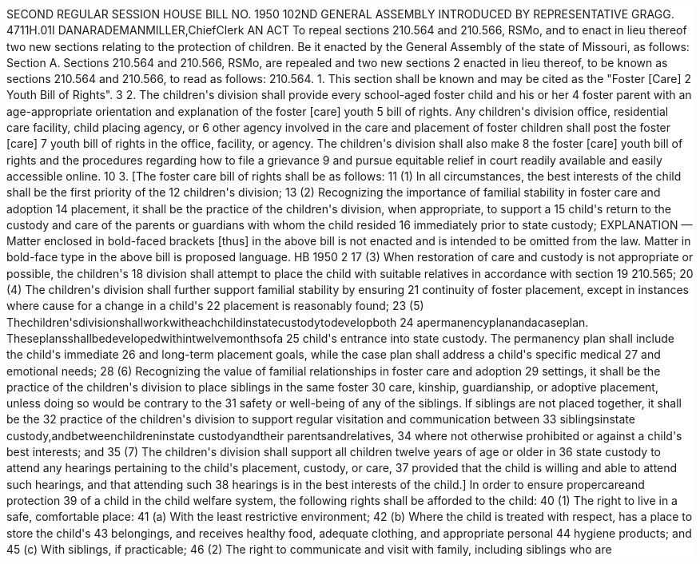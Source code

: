 SECOND REGULAR SESSION
HOUSE BILL NO. 1950
102ND GENERAL ASSEMBLY
INTRODUCED BY REPRESENTATIVE GRAGG.
4711H.01I DANARADEMANMILLER,ChiefClerk
AN ACT
To repeal sections 210.564 and 210.566, RSMo, and to enact in lieu thereof two new sections
relating to the protection of children.
Be it enacted by the General Assembly of the state of Missouri, as follows:
Section A. Sections 210.564 and 210.566, RSMo, are repealed and two new sections
2 enacted in lieu thereof, to be known as sections 210.564 and 210.566, to read as follows:
210.564. 1. This section shall be known and may be cited as the "Foster [Care]
2 Youth Bill of Rights".
3 2. The children's division shall provide every school-aged foster child and his or her
4 foster parent with an age-appropriate orientation and explanation of the foster [care] youth
5 bill of rights. Any children's division office, residential care facility, child placing agency, or
6 other agency involved in the care and placement of foster children shall post the foster [care]
7 youth bill of rights in the office, facility, or agency. The children's division shall also make
8 the foster [care] youth bill of rights and the procedures regarding how to file a grievance
9 and pursue equitable relief in court readily available and easily accessible online.
10 3. [The foster care bill of rights shall be as follows:
11 (1) In all circumstances, the best interests of the child shall be the first priority of the
12 children's division;
13 (2) Recognizing the importance of familial stability in foster care and adoption
14 placement, it shall be the practice of the children's division, when appropriate, to support a
15 child's return to the custody and care of the parents or guardians with whom the child resided
16 immediately prior to state custody;
EXPLANATION — Matter enclosed in bold-faced brackets [thus] in the above bill is not enacted and is
intended to be omitted from the law. Matter in bold-face type in the above bill is proposed language.
HB 1950 2
17 (3) When restoration of care and custody is not appropriate or possible, the children's
18 division shall attempt to place the child with suitable relatives in accordance with section
19 210.565;
20 (4) The children's division shall further support familial stability by ensuring
21 continuity of foster placement, except in instances where cause for a change in a child's
22 placement is reasonably found;
23 (5) Thechildren'sdivisionshallworkwitheachchildinstatecustodytodevelopboth
24 apermanencyplanandacaseplan. Theseplansshallbedevelopedwithintwelvemonthsofa
25 child's entrance into state custody. The permanency plan shall include the child's immediate
26 and long-term placement goals, while the case plan shall address a child's specific medical
27 and emotional needs;
28 (6) Recognizing the value of familial relationships in foster care and adoption
29 settings, it shall be the practice of the children's division to place siblings in the same foster
30 care, kinship, guardianship, or adoptive placement, unless doing so would be contrary to the
31 safety or well-being of any of the siblings. If siblings are not placed together, it shall be the
32 practice of the children's division to support regular visitation and communication between
33 siblingsinstate custody,andbetweenchildreninstate custodyandtheir parentsandrelatives,
34 where not otherwise prohibited or against a child's best interests; and
35 (7) The children's division shall support all children twelve years of age or older in
36 state custody to attend any hearings pertaining to the child's placement, custody, or care,
37 provided that the child is willing and able to attend such hearings, and that attending such
38 hearings is in the best interests of the child.] In order to ensure propercareand protection
39 of a child in the child welfare system, the following rights shall be afforded to the child:
40 (1) The right to live in a safe, comfortable place:
41 (a) With the least restrictive environment;
42 (b) Where the child is treated with respect, has a place to store the child's
43 belongings, and receives healthy food, adequate clothing, and appropriate personal
44 hygiene products; and
45 (c) With siblings, if practicable;
46 (2) The right to communicate and visit with family, including siblings who are